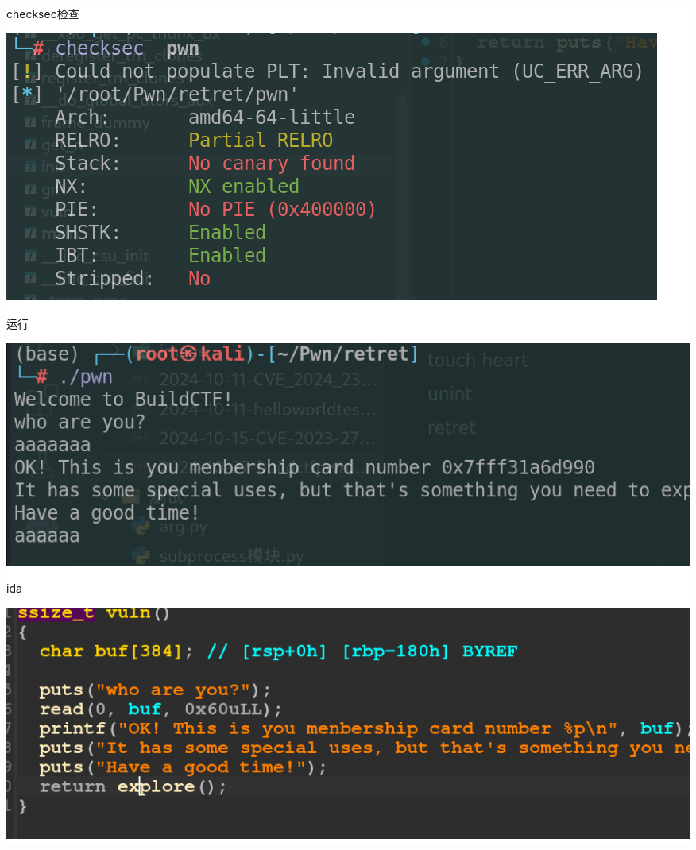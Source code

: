 checksec检查

![1730033109617](images/2024/2024-10-27-pwn-wp/1730033109617.png)

运行

![1730033161550](images/2024/2024-10-27-pwn-wp/1730033161550.png)

ida

![1730033932063](images/2024/2024-10-27-pwn-wp/1730033932063.png)
